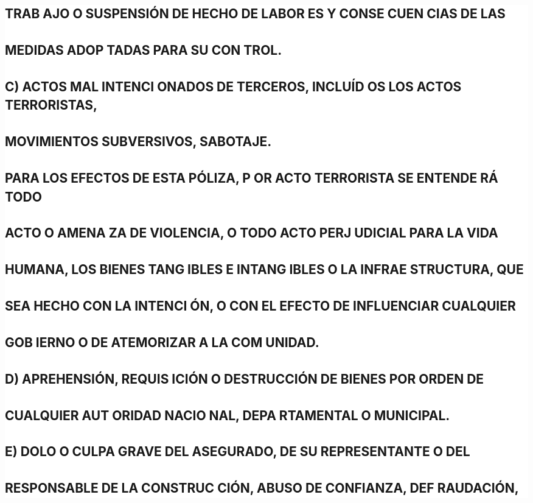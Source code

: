 
## TRAB AJO O  SUSPENSIÓN  DE HECHO DE LABOR ES Y CONSE CUEN CIAS DE LAS


## MEDIDAS ADOP TADAS  PARA  SU CON TROL.


## C) ACTOS MAL  INTENCI ONADOS  DE TERCEROS, INCLUÍD OS LOS ACTOS TERRORISTAS,


## MOVIMIENTOS  SUBVERSIVOS, SABOTAJE.


## PARA  LOS EFECTOS  DE ESTA  PÓLIZA, P OR ACTO TERRORISTA SE ENTENDE RÁ TODO


## ACTO O AMENA ZA DE VIOLENCIA,  O TODO ACTO PERJ UDICIAL  PARA  LA VIDA


## HUMANA,  LOS BIENES  TANG IBLES  E INTANG IBLES O LA INFRAE STRUCTURA, QUE


## SEA HECHO  CON  LA INTENCI ÓN, O CON  EL EFECTO  DE INFLUENCIAR  CUALQUIER


## GOB IERNO O DE ATEMORIZAR  A LA COM UNIDAD.


## D) APREHENSIÓN,   REQUIS ICIÓN   O   DESTRUCCIÓN   DE   BIENES   POR   ORDEN   DE


## CUALQUIER  AUT ORIDAD  NACIO NAL, DEPA RTAMENTAL  O MUNICIPAL.


## E) DOLO   O   CULPA   GRAVE   DEL   ASEGURADO,  DE   SU   REPRESENTANTE  O   DEL


## RESPONSABLE DE LA CONSTRUC CIÓN, ABUSO  DE CONFIANZA, DEF RAUDACIÓN,
